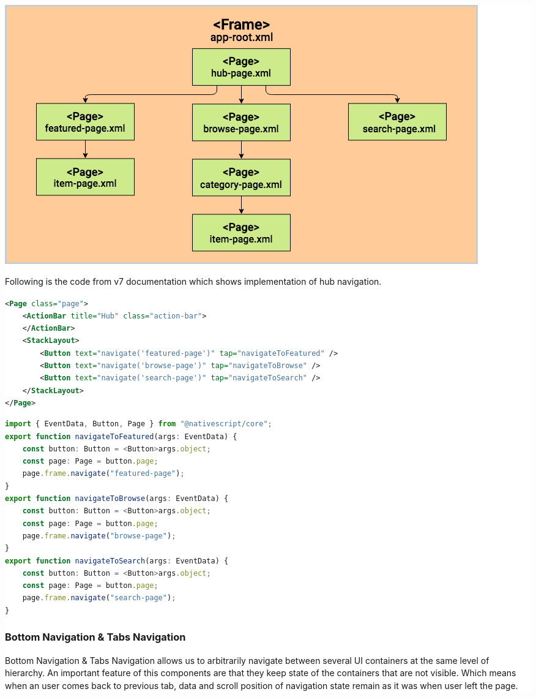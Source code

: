 ![](https://raw.githubusercontent.com/Anim-101/anim-101.github.io/master/srv/images/Notes/NativeScript/NativeScriptNavigations/hubNavigation.png)

Following is the code from v7 documentation which shows implementation of hub navigation.

```hub-page.xml
<Page class="page">
    <ActionBar title="Hub" class="action-bar">
    </ActionBar>
    <StackLayout>
        <Button text="navigate('featured-page')" tap="navigateToFeatured" />
        <Button text="navigate('browse-page')" tap="navigateToBrowse" />
        <Button text="navigate('search-page')" tap="navigateToSearch" />
    </StackLayout>
</Page>
```
```hub-page.ts
import { EventData, Button, Page } from "@nativescript/core";
export function navigateToFeatured(args: EventData) {
    const button: Button = <Button>args.object;
    const page: Page = button.page;
    page.frame.navigate("featured-page");
}
export function navigateToBrowse(args: EventData) {
    const button: Button = <Button>args.object;
    const page: Page = button.page;
    page.frame.navigate("browse-page");
}
export function navigateToSearch(args: EventData) {
    const button: Button = <Button>args.object;
    const page: Page = button.page;
    page.frame.navigate("search-page");
}
```
### Bottom Navigation & Tabs Navigation
Bottom Navigation & Tabs Navigation allows us to arbitrarily navigate between several UI containers at the same level of hierarchy. An important feature of this components are that they keep state of the containers that are not visible. Which means when an user comes back to previous tab, data and scroll position of navigation state remain as it was when user left the page.
